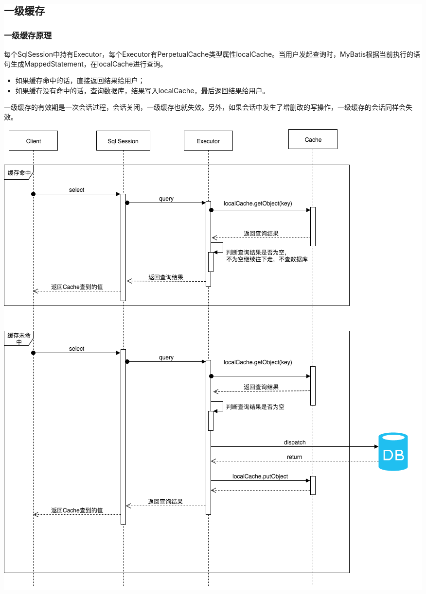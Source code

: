 

## 一级缓存
### 一级缓存原理
每个SqlSession中持有Executor，每个Executor有PerpetualCache类型属性localCache。当用户发起查询时，MyBatis根据当前执行的语句生成MappedStatement，在localCache进行查询。
- 如果缓存命中的话，直接返回结果给用户；
- 如果缓存没有命中的话，查询数据库，结果写入localCache，最后返回结果给用户。

一级缓存的有效期是一次会话过程，会话关闭，一级缓存也就失效。另外，如果会话中发生了增删改的写操作，一级缓存的会话同样会失效。

![1](../../Image/2021/05/210526-1.png)
